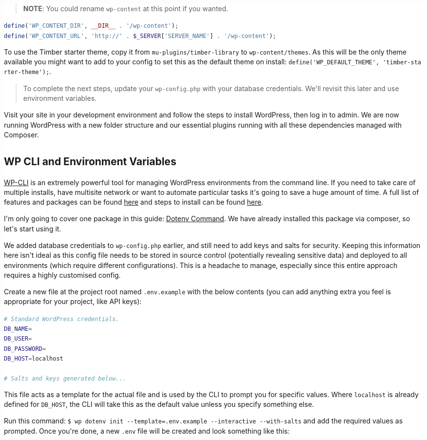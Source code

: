 > **NOTE**: You could rename `wp-content` at this point if you wanted.

```php
define('WP_CONTENT_DIR', __DIR__ . '/wp-content');
define('WP_CONTENT_URL', 'http://' . $_SERVER['SERVER_NAME'] . '/wp-content');
```

To use the Timber starter theme, copy it from `mu-plugins/timber-library` to `wp-content/themes`. As this will be the only theme available you might want to add to your config to set this as the default theme on install: `define('WP_DEFAULT_THEME', 'timber-starter-theme');`.

> To complete the next steps, update your `wp-config.php` with your database credentials. We'll revisit this later and use environment variables.

Visit your site in your development environment and follow the steps to install WordPress, then log in to admin. We are now running WordPress with a new folder structure and our essential plugins running with all these dependencies managed with Composer.

<a class="anchor" id="wp-cli" />

## WP CLI and Environment Variables

[WP-CLI](http://wp-cli.org/) is an extremely powerful tool for managing WordPress environments from the command line. If you need to take care of multiple installs, have multisite network or want to automate particular tasks it's going to save a huge amount of time. A full list of features and packages can be found [here](http://wp-cli.org/package-index/) and steps to install can be found [here](http://wp-cli.org/#installing).

I'm only going to cover one package in this guide: [Dotenv Command](https://aaemnnost.tv/wp-cli-commands/dotenv/). We have already installed this package via composer, so let's start using it.

We added database credentials to `wp-config.php` earlier, and still need to add keys and salts for security. Keeping this information here isn't ideal as this config file needs to be stored in source control (potentially revealing sensitive data) and deployed to all environments (which require different configurations). This is a headache to manage, especially since this entire approach requires a highly customised config.

Create a new file at the project root named `.env.example` with the below contents (you can add anything extra you feel is appropriate for your project, like API keys):

```bash
# Standard WordPress credentials.
DB_NAME=
DB_USER=
DB_PASSWORD=
DB_HOST=localhost

# Salts and keys generated below...
```

This file acts as a template for the actual file and is used by the CLI to prompt you for specific values. Where `localhost` is already defined for `DB_HOST`, the CLI will take this as the default value unless you specify something else.

Run this command: `$ wp dotenv init --template=.env.example --interactive --with-salts` and add the required values as prompted. Once you're done, a new `.env` file will be created and look something like this:
